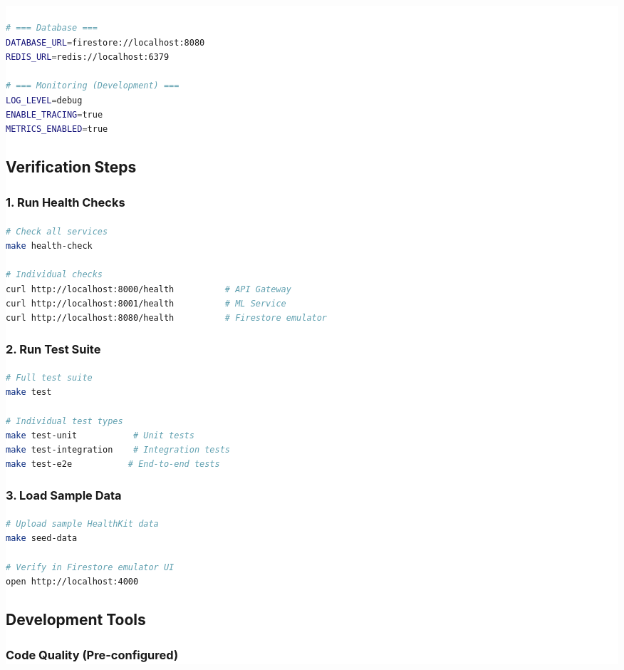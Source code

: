 ```bash

# === Database ===
DATABASE_URL=firestore://localhost:8080
REDIS_URL=redis://localhost:6379

# === Monitoring (Development) ===
LOG_LEVEL=debug
ENABLE_TRACING=true
METRICS_ENABLED=true
```

## Verification Steps

### 1. Run Health Checks

```bash
# Check all services
make health-check

# Individual checks
curl http://localhost:8000/health          # API Gateway
curl http://localhost:8001/health          # ML Service
curl http://localhost:8080/health          # Firestore emulator
```

### 2. Run Test Suite

```bash
# Full test suite
make test

# Individual test types
make test-unit           # Unit tests
make test-integration    # Integration tests
make test-e2e           # End-to-end tests
```

### 3. Load Sample Data

```bash
# Upload sample HealthKit data
make seed-data

# Verify in Firestore emulator UI
open http://localhost:4000
```

## Development Tools

### Code Quality (Pre-configured)
